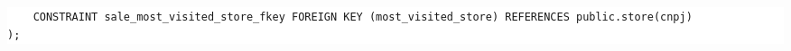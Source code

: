 ```
	CONSTRAINT sale_most_visited_store_fkey FOREIGN KEY (most_visited_store) REFERENCES public.store(cnpj)
);
```
